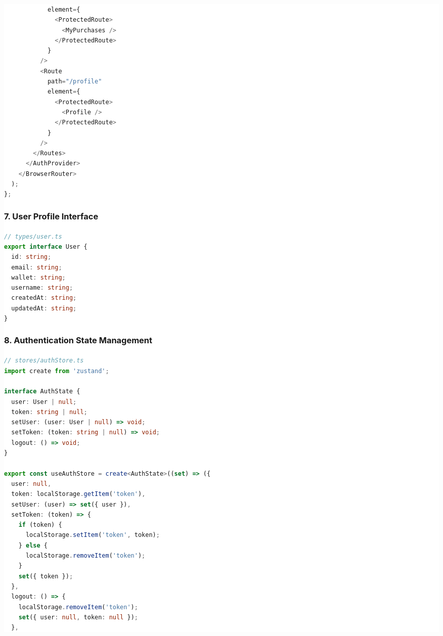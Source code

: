 ```typescript
            element={
              <ProtectedRoute>
                <MyPurchases />
              </ProtectedRoute>
            }
          />
          <Route
            path="/profile"
            element={
              <ProtectedRoute>
                <Profile />
              </ProtectedRoute>
            }
          />
        </Routes>
      </AuthProvider>
    </BrowserRouter>
  );
};
```

### 7. User Profile Interface
```typescript
// types/user.ts
export interface User {
  id: string;
  email: string;
  wallet: string;
  username: string;
  createdAt: string;
  updatedAt: string;
}
```

### 8. Authentication State Management
```typescript
// stores/authStore.ts
import create from 'zustand';

interface AuthState {
  user: User | null;
  token: string | null;
  setUser: (user: User | null) => void;
  setToken: (token: string | null) => void;
  logout: () => void;
}

export const useAuthStore = create<AuthState>((set) => ({
  user: null,
  token: localStorage.getItem('token'),
  setUser: (user) => set({ user }),
  setToken: (token) => {
    if (token) {
      localStorage.setItem('token', token);
    } else {
      localStorage.removeItem('token');
    }
    set({ token });
  },
  logout: () => {
    localStorage.removeItem('token');
    set({ user: null, token: null });
  },
```